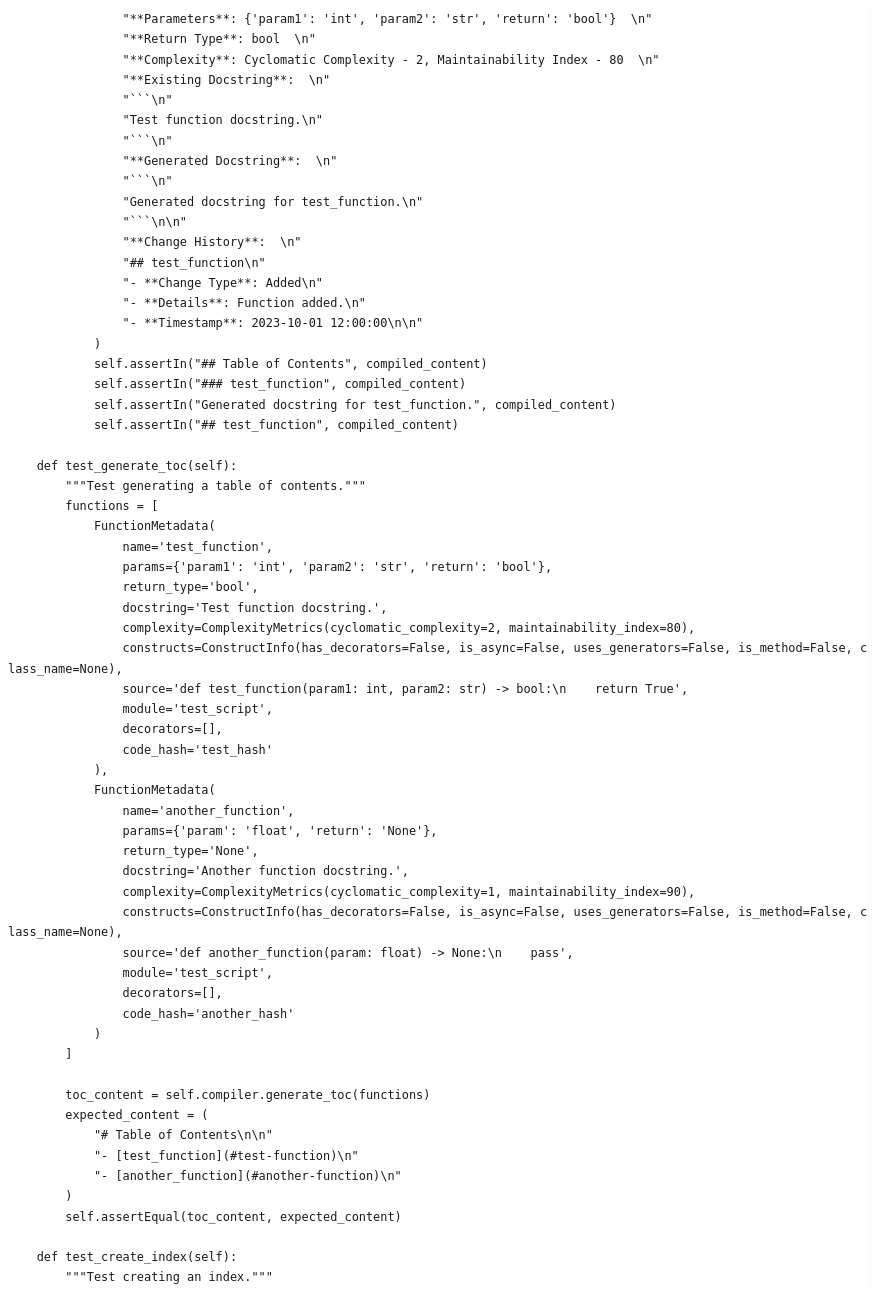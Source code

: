 ```
                "**Parameters**: {'param1': 'int', 'param2': 'str', 'return': 'bool'}  \n"
                "**Return Type**: bool  \n"
                "**Complexity**: Cyclomatic Complexity - 2, Maintainability Index - 80  \n"
                "**Existing Docstring**:  \n"
                "```\n"
                "Test function docstring.\n"
                "```\n"
                "**Generated Docstring**:  \n"
                "```\n"
                "Generated docstring for test_function.\n"
                "```\n\n"
                "**Change History**:  \n"
                "## test_function\n"
                "- **Change Type**: Added\n"
                "- **Details**: Function added.\n"
                "- **Timestamp**: 2023-10-01 12:00:00\n\n"
            )
            self.assertIn("## Table of Contents", compiled_content)
            self.assertIn("### test_function", compiled_content)
            self.assertIn("Generated docstring for test_function.", compiled_content)
            self.assertIn("## test_function", compiled_content)

    def test_generate_toc(self):
        """Test generating a table of contents."""
        functions = [
            FunctionMetadata(
                name='test_function',
                params={'param1': 'int', 'param2': 'str', 'return': 'bool'},
                return_type='bool',
                docstring='Test function docstring.',
                complexity=ComplexityMetrics(cyclomatic_complexity=2, maintainability_index=80),
                constructs=ConstructInfo(has_decorators=False, is_async=False, uses_generators=False, is_method=False, class_name=None),
                source='def test_function(param1: int, param2: str) -> bool:\n    return True',
                module='test_script',
                decorators=[],
                code_hash='test_hash'
            ),
            FunctionMetadata(
                name='another_function',
                params={'param': 'float', 'return': 'None'},
                return_type='None',
                docstring='Another function docstring.',
                complexity=ComplexityMetrics(cyclomatic_complexity=1, maintainability_index=90),
                constructs=ConstructInfo(has_decorators=False, is_async=False, uses_generators=False, is_method=False, class_name=None),
                source='def another_function(param: float) -> None:\n    pass',
                module='test_script',
                decorators=[],
                code_hash='another_hash'
            )
        ]

        toc_content = self.compiler.generate_toc(functions)
        expected_content = (
            "# Table of Contents\n\n"
            "- [test_function](#test-function)\n"
            "- [another_function](#another-function)\n"
        )
        self.assertEqual(toc_content, expected_content)

    def test_create_index(self):
        """Test creating an index."""
```